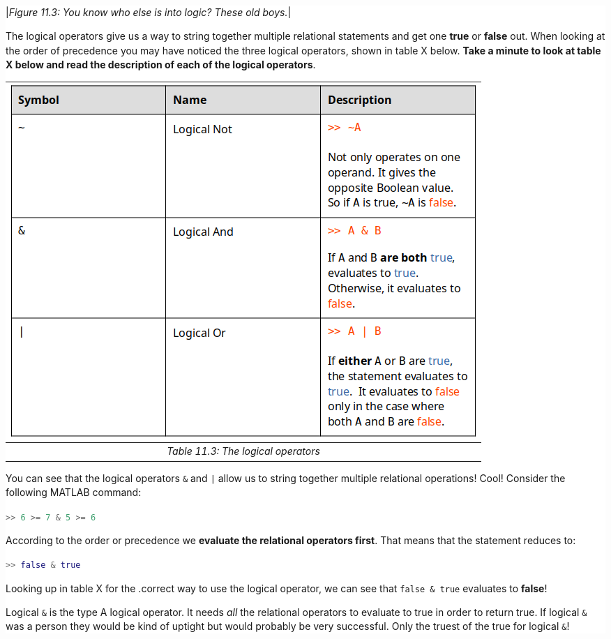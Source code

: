 |*Figure 11.3: You know who else is into logic? These old boys.*|

The logical operators give us a way to string together multiple relational statements and get one **true** or **false** out. When looking at the order of precedence you may have noticed the three logical operators, shown in table X below. **Take a minute to look at table X below and read the description of each of the logical operators**.

|![](Media/Table11.3.png)|
|:---:|
|*Table 11.3: The logical operators*|


You can see that the logical operators ```&``` and ```|``` allow us to string together multiple relational operations! Cool! Consider the following  MATLAB command:

```MATLAB
>> 6 >= 7 & 5 >= 6
```

According to the order or precedence we **evaluate the relational operators first**. That means that the statement reduces to: 

```MATLAB
>> false & true
```

Looking up in table X for the .correct way to use the logical operator, we can see that ```false & true``` evaluates to **false**! 

Logical ```&``` is the type A logical operator. It needs *all* the relational operators to evaluate to true in order to return true. If logical ```&``` was a person they would be kind of uptight but would probably be very successful. Only the truest of the true for logical ```&```!
